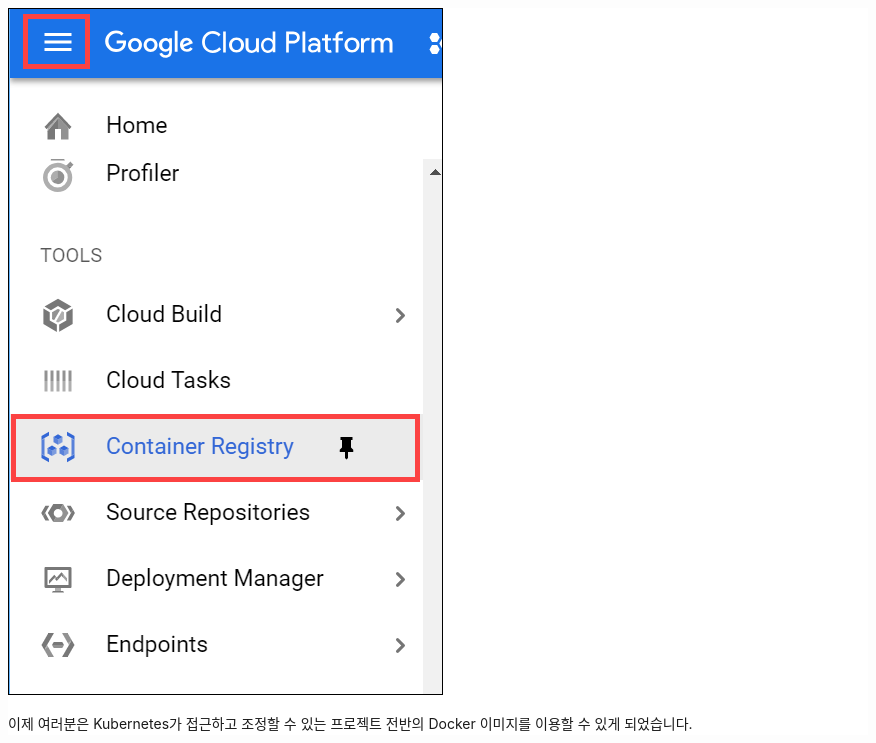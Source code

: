 ![](Untitled-cdba9490-3fe3-49ac-8f51-500a002d63ba.png)

이제 여러분은 Kubernetes가 접근하고 조정할 수 있는 프로젝트 전반의 Docker 이미지를 이용할 수 있게 되었습니다.
